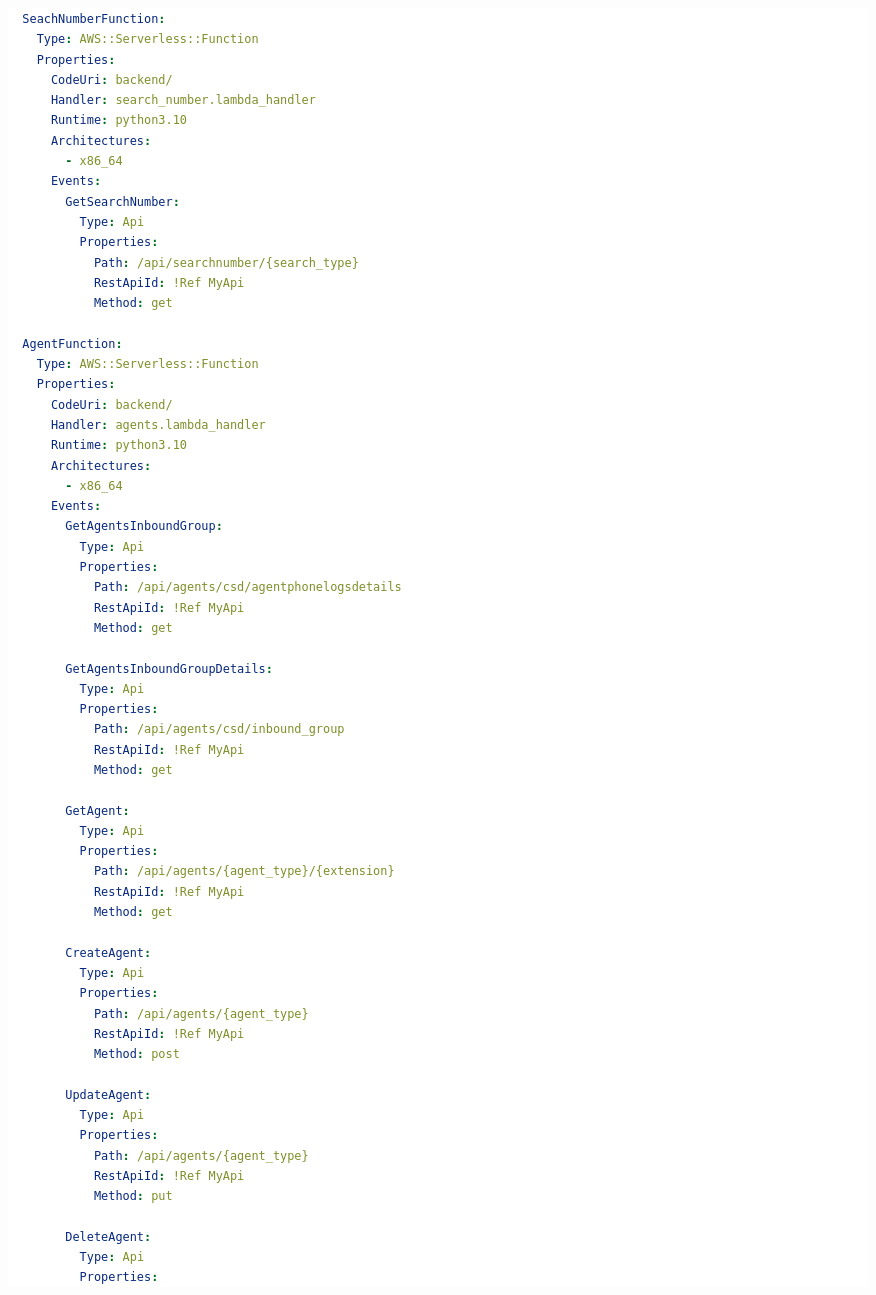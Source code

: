 ```yaml
  SeachNumberFunction:
    Type: AWS::Serverless::Function
    Properties:
      CodeUri: backend/
      Handler: search_number.lambda_handler
      Runtime: python3.10
      Architectures:
        - x86_64
      Events:
        GetSearchNumber:
          Type: Api
          Properties:
            Path: /api/searchnumber/{search_type}
            RestApiId: !Ref MyApi
            Method: get    

  AgentFunction:
    Type: AWS::Serverless::Function
    Properties:
      CodeUri: backend/
      Handler: agents.lambda_handler
      Runtime: python3.10
      Architectures:
        - x86_64
      Events:
        GetAgentsInboundGroup:
          Type: Api
          Properties:
            Path: /api/agents/csd/agentphonelogsdetails
            RestApiId: !Ref MyApi
            Method: get

        GetAgentsInboundGroupDetails:
          Type: Api
          Properties:
            Path: /api/agents/csd/inbound_group
            RestApiId: !Ref MyApi
            Method: get

        GetAgent:
          Type: Api
          Properties:
            Path: /api/agents/{agent_type}/{extension}
            RestApiId: !Ref MyApi
            Method: get

        CreateAgent:
          Type: Api
          Properties:
            Path: /api/agents/{agent_type}
            RestApiId: !Ref MyApi
            Method: post

        UpdateAgent:
          Type: Api
          Properties:
            Path: /api/agents/{agent_type}
            RestApiId: !Ref MyApi
            Method: put

        DeleteAgent:
          Type: Api
          Properties:
```